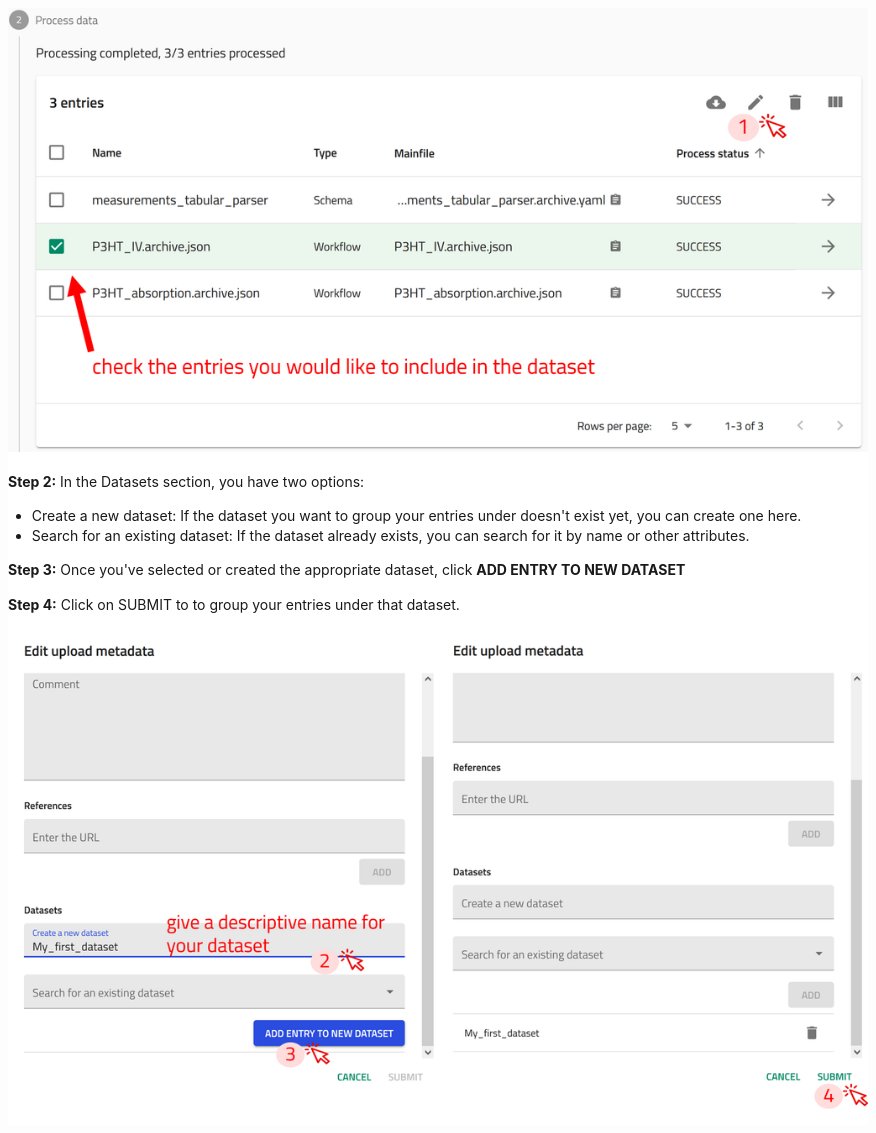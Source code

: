 ![Screenshot of step 1 of creating dataset](images/datasets_step1_alt.png)

**Step 2:** In the Datasets section, you have two options:

- Create a new dataset: If the dataset you want to group your entries under doesn't exist yet, you can create one here.
- Search for an existing dataset: If the dataset already exists, you can search for it by name or other attributes.

**Step 3:** Once you've selected or created the appropriate dataset, click **ADD ENTRY TO NEW DATASET**

**Step 4:** Click on SUBMIT to to group your entries under that dataset.

![Screenshot of steps 2 - 4 of creating dataset](images/datasets_steps_2-4.png)
